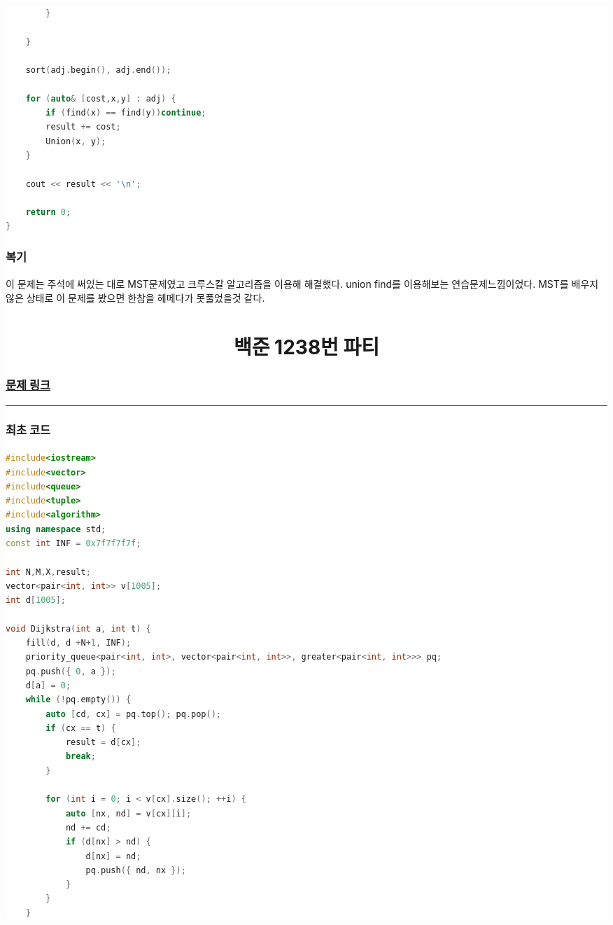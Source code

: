 ```cpp
		}
		
	}

	sort(adj.begin(), adj.end());

	for (auto& [cost,x,y] : adj) {
		if (find(x) == find(y))continue;
		result += cost;
		Union(x, y);
	}

	cout << result << '\n';

	return 0;
}
```

### 복기
이 문제는 주석에 써있는 대로 MST문제였고 크루스칼 알고리즘을 이용해 해결했다. union find를 이용해보는 연습문제느낌이었다. MST를 배우지 않은 상태로 이 문제를 봤으면 한참을 헤메다가 못풀었을것 같다.

<h1 align = "center">백준 1238번 파티</h1>

### [문제 링크](https://www.acmicpc.net/problem/1238 "파티")
---

### 최초 코드

```cpp
#include<iostream>
#include<vector>
#include<queue>
#include<tuple>
#include<algorithm>
using namespace std;
const int INF = 0x7f7f7f7f;

int N,M,X,result;
vector<pair<int, int>> v[1005];
int d[1005];

void Dijkstra(int a, int t) {
	fill(d, d +N+1, INF);
    priority_queue<pair<int, int>, vector<pair<int, int>>, greater<pair<int, int>>> pq;
    pq.push({ 0, a });
    d[a] = 0; 
    while (!pq.empty()) {
        auto [cd, cx] = pq.top(); pq.pop();
        if (cx == t) { 
            result = d[cx]; 
            break;
        }

        for (int i = 0; i < v[cx].size(); ++i) {
            auto [nx, nd] = v[cx][i];
            nd += cd;
            if (d[nx] > nd) {
                d[nx] = nd; 
                pq.push({ nd, nx }); 
            }
        }
    }
```
